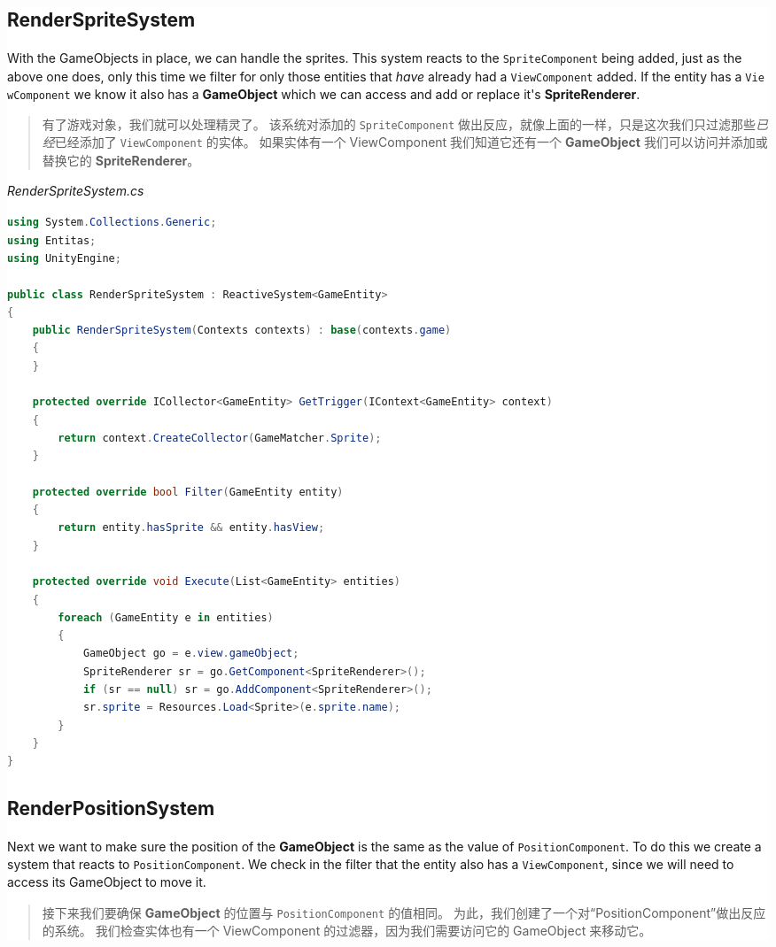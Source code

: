 ## RenderSpriteSystem

With the GameObjects in place, we can handle the sprites. This system reacts to the `SpriteComponent` being added, just as the above one does, only this time we filter for only those entities that *have* already had a `ViewComponent` added. If the entity has a `ViewComponent` we know it also has a **GameObject** which we can access and add or replace it's **SpriteRenderer**.

>有了游戏对象，我们就可以处理精灵了。 该系统对添加的 `SpriteComponent` 做出反应，就像上面的一样，只是这次我们只过滤那些*已经*已经添加了 `ViewComponent` 的实体。 如果实体有一个 ViewComponent 我们知道它还有一个 **GameObject** 我们可以访问并添加或替换它的 **SpriteRenderer**。

*RenderSpriteSystem.cs*
```csharp
using System.Collections.Generic;
using Entitas;
using UnityEngine;

public class RenderSpriteSystem : ReactiveSystem<GameEntity>
{
    public RenderSpriteSystem(Contexts contexts) : base(contexts.game)
    {
    }

    protected override ICollector<GameEntity> GetTrigger(IContext<GameEntity> context)
    {
        return context.CreateCollector(GameMatcher.Sprite);
    }

    protected override bool Filter(GameEntity entity)
    {
        return entity.hasSprite && entity.hasView;
    }

    protected override void Execute(List<GameEntity> entities)
    {
        foreach (GameEntity e in entities)
        {
            GameObject go = e.view.gameObject;
            SpriteRenderer sr = go.GetComponent<SpriteRenderer>();
            if (sr == null) sr = go.AddComponent<SpriteRenderer>();
            sr.sprite = Resources.Load<Sprite>(e.sprite.name);
        }
    }
}
```

## RenderPositionSystem

Next we want to make sure the position of the **GameObject** is the same as the value of `PositionComponent`. To do this we create a system that reacts to `PositionComponent`. We check in the filter that the entity also has a `ViewComponent`, since we will need to access its GameObject to move it.

>接下来我们要确保 **GameObject** 的位置与 `PositionComponent` 的值相同。 为此，我们创建了一个对“PositionComponent”做出反应的系统。 我们检查实体也有一个 ViewComponent 的过滤器，因为我们需要访问它的 GameObject 来移动它。
